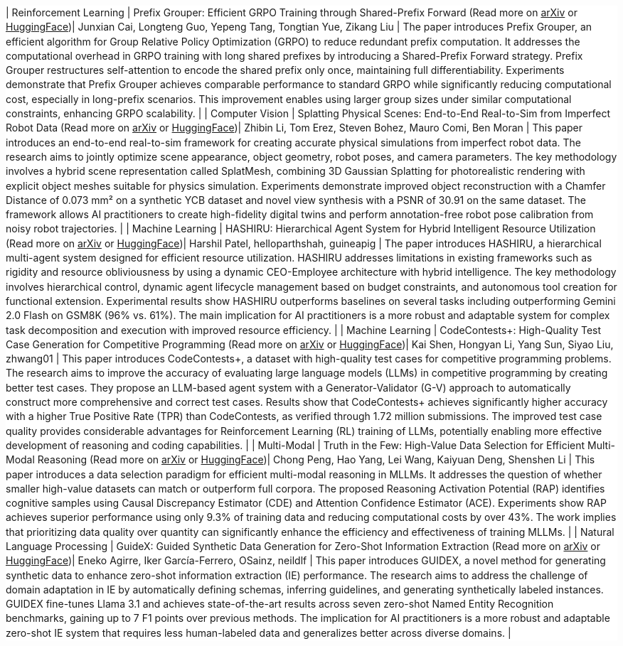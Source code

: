 | Reinforcement Learning | Prefix Grouper: Efficient GRPO Training through Shared-Prefix Forward (Read more on [arXiv](https://arxiv.org/abs/2506.05433) or [HuggingFace](https://huggingface.co/papers/2506.05433))| Junxian Cai, Longteng Guo, Yepeng Tang, Tongtian Yue, Zikang Liu | The paper introduces Prefix Grouper, an efficient algorithm for Group Relative Policy Optimization (GRPO) to reduce redundant prefix computation. It addresses the computational overhead in GRPO training with long shared prefixes by introducing a Shared-Prefix Forward strategy. Prefix Grouper restructures self-attention to encode the shared prefix only once, maintaining full differentiability. Experiments demonstrate that Prefix Grouper achieves comparable performance to standard GRPO while significantly reducing computational cost, especially in long-prefix scenarios. This improvement enables using larger group sizes under similar computational constraints, enhancing GRPO scalability. |
| Computer Vision | Splatting Physical Scenes: End-to-End Real-to-Sim from Imperfect Robot
  Data (Read more on [arXiv](https://arxiv.org/abs/2506.04120) or [HuggingFace](https://huggingface.co/papers/2506.04120))| Zhibin Li, Tom Erez, Steven Bohez, Mauro Comi, Ben Moran | This paper introduces an end-to-end real-to-sim framework for creating accurate physical simulations from imperfect robot data. The research aims to jointly optimize scene appearance, object geometry, robot poses, and camera parameters. The key methodology involves a hybrid scene representation called SplatMesh, combining 3D Gaussian Splatting for photorealistic rendering with explicit object meshes suitable for physics simulation. Experiments demonstrate improved object reconstruction with a Chamfer Distance of 0.073 mm² on a synthetic YCB dataset and novel view synthesis with a PSNR of 30.91 on the same dataset. The framework allows AI practitioners to create high-fidelity digital twins and perform annotation-free robot pose calibration from noisy robot trajectories. |
| Machine Learning | HASHIRU: Hierarchical Agent System for Hybrid Intelligent Resource
  Utilization (Read more on [arXiv](https://arxiv.org/abs/2506.04255) or [HuggingFace](https://huggingface.co/papers/2506.04255))| Harshil Patel, helloparthshah, guineapig | The paper introduces HASHIRU, a hierarchical multi-agent system designed for efficient resource utilization. HASHIRU addresses limitations in existing frameworks such as rigidity and resource obliviousness by using a dynamic CEO-Employee architecture with hybrid intelligence. The key methodology involves hierarchical control, dynamic agent lifecycle management based on budget constraints, and autonomous tool creation for functional extension. Experimental results show HASHIRU outperforms baselines on several tasks including outperforming Gemini 2.0 Flash on GSM8K (96% vs. 61%). The main implication for AI practitioners is a more robust and adaptable system for complex task decomposition and execution with improved resource efficiency. |
| Machine Learning | CodeContests+: High-Quality Test Case Generation for Competitive
  Programming (Read more on [arXiv](https://arxiv.org/abs/2506.05817) or [HuggingFace](https://huggingface.co/papers/2506.05817))| Kai Shen, Hongyan Li, Yang Sun, Siyao Liu, zhwang01 | This paper introduces CodeContests+, a dataset with high-quality test cases for competitive programming problems. The research aims to improve the accuracy of evaluating large language models (LLMs) in competitive programming by creating better test cases. They propose an LLM-based agent system with a Generator-Validator (G-V) approach to automatically construct more comprehensive and correct test cases. Results show that CodeContests+ achieves significantly higher accuracy with a higher True Positive Rate (TPR) than CodeContests, as verified through 1.72 million submissions. The improved test case quality provides considerable advantages for Reinforcement Learning (RL) training of LLMs, potentially enabling more effective development of reasoning and coding capabilities. |
| Multi-Modal | Truth in the Few: High-Value Data Selection for Efficient Multi-Modal
  Reasoning (Read more on [arXiv](https://arxiv.org/abs/2506.04755) or [HuggingFace](https://huggingface.co/papers/2506.04755))| Chong Peng, Hao Yang, Lei Wang, Kaiyuan Deng, Shenshen Li | This paper introduces a data selection paradigm for efficient multi-modal reasoning in MLLMs. It addresses the question of whether smaller high-value datasets can match or outperform full corpora. The proposed Reasoning Activation Potential (RAP) identifies cognitive samples using Causal Discrepancy Estimator (CDE) and Attention Confidence Estimator (ACE). Experiments show RAP achieves superior performance using only 9.3% of training data and reducing computational costs by over 43%. The work implies that prioritizing data quality over quantity can significantly enhance the efficiency and effectiveness of training MLLMs. |
| Natural Language Processing | GuideX: Guided Synthetic Data Generation for Zero-Shot Information
  Extraction (Read more on [arXiv](https://arxiv.org/abs/2506.00649) or [HuggingFace](https://huggingface.co/papers/2506.00649))| Eneko Agirre, Iker García-Ferrero, OSainz, neildlf | This paper introduces GUIDEX, a novel method for generating synthetic data to enhance zero-shot information extraction (IE) performance. The research aims to address the challenge of domain adaptation in IE by automatically defining schemas, inferring guidelines, and generating synthetically labeled instances. GUIDEX fine-tunes Llama 3.1 and achieves state-of-the-art results across seven zero-shot Named Entity Recognition benchmarks, gaining up to 7 F1 points over previous methods. The implication for AI practitioners is a more robust and adaptable zero-shot IE system that requires less human-labeled data and generalizes better across diverse domains. |
